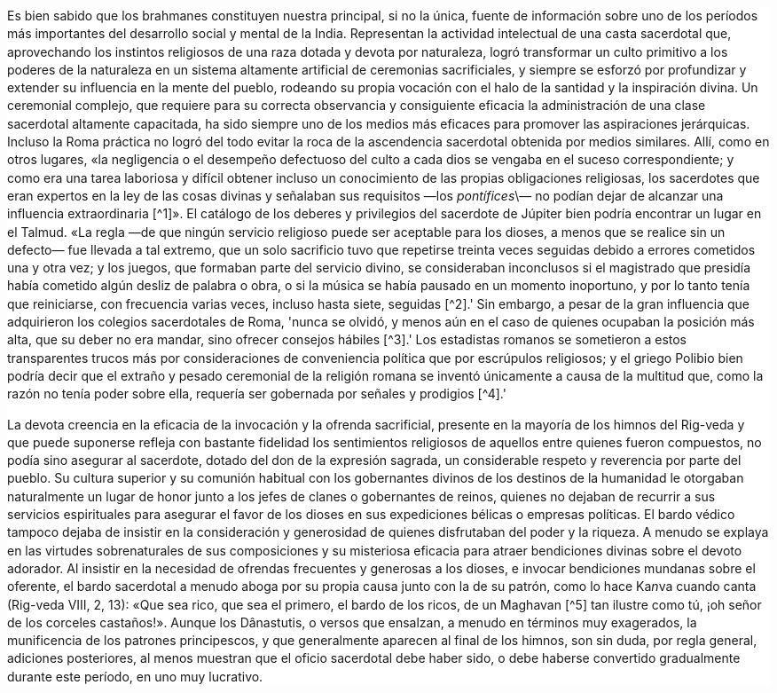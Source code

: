 Es bien sabido que los brahmanes constituyen nuestra principal, si no la única, fuente de información sobre uno de los períodos más importantes del desarrollo social y mental de la India. Representan la actividad intelectual de una casta sacerdotal que, aprovechando los instintos religiosos de una raza dotada y devota por naturaleza, logró transformar un culto primitivo a los poderes de la naturaleza en un sistema altamente artificial de ceremonias sacrificiales, y siempre se esforzó por profundizar y extender su influencia en la mente del pueblo, rodeando su propia vocación con el halo de la santidad y la inspiración divina. Un ceremonial complejo, que requiere para su correcta observancia y consiguiente eficacia la administración de una clase sacerdotal altamente capacitada, ha sido siempre uno de los medios más eficaces para promover las aspiraciones jerárquicas. Incluso la Roma práctica no logró del todo evitar la roca de la ascendencia sacerdotal obtenida por medios similares. Allí, como en otros lugares, «la negligencia o el desempeño defectuoso del culto a cada dios se vengaba en el suceso correspondiente; y como era una tarea laboriosa y difícil obtener incluso un conocimiento de las propias obligaciones religiosas, los sacerdotes que eran expertos en la ley de las cosas divinas y señalaban sus requisitos —los _pontífices_\— no podían dejar de alcanzar una influencia extraordinaria [^1]». El catálogo de los deberes y privilegios del sacerdote de Júpiter bien podría encontrar un lugar en el Talmud. «La regla —de que ningún servicio religioso puede ser aceptable para los dioses, a menos que se realice sin un defecto— fue llevada a tal extremo, que un solo sacrificio tuvo que repetirse treinta veces seguidas debido a errores cometidos una y otra vez; y los juegos, que formaban parte del servicio divino, se consideraban inconclusos si el magistrado que presidía había cometido algún desliz de palabra o obra, o si la música se había pausado en un momento inoportuno, y por lo tanto tenía que reiniciarse, con frecuencia varias veces, incluso hasta siete, seguidas [^2].' Sin embargo, a pesar de la gran influencia que adquirieron los colegios sacerdotales de Roma, 'nunca se olvidó, y menos aún en el caso de quienes ocupaban la posición más alta, que su deber no era mandar, sino ofrecer consejos hábiles [^3].' Los estadistas romanos se sometieron a estos transparentes trucos más por consideraciones de conveniencia política que por escrúpulos religiosos; y el griego Polibio bien podría decir que el extraño y pesado ceremonial de la religión romana se inventó únicamente a causa de la multitud que, como la razón no tenía poder sobre ella, requería ser gobernada por señales y prodigios [^4].'

La devota creencia en la eficacia de la invocación y la ofrenda sacrificial, presente en la mayoría de los himnos del Rig-veda y que puede suponerse refleja con bastante fidelidad los sentimientos religiosos de aquellos entre quienes fueron compuestos, no podía sino asegurar al sacerdote, dotado del don de la expresión sagrada, un considerable respeto y reverencia por parte del pueblo. Su cultura superior y su comunión habitual con los gobernantes divinos de los destinos de la humanidad le otorgaban naturalmente un lugar de honor junto a los jefes de clanes o gobernantes de reinos, quienes no dejaban de recurrir a sus servicios espirituales para asegurar el favor de los dioses en sus expediciones bélicas o empresas políticas. El bardo védico tampoco dejaba de insistir en la consideración y generosidad de quienes disfrutaban del poder y la riqueza. A menudo se explaya en las virtudes sobrenaturales de sus composiciones y su misteriosa eficacia para atraer bendiciones divinas sobre el devoto adorador. Al insistir en la necesidad de ofrendas frecuentes y generosas a los dioses, e invocar bendiciones mundanas sobre el oferente, el bardo sacerdotal a menudo aboga por su propia causa junto con la de su patrón, como lo hace Ka<i>n</i>va cuando canta (Rig-veda VIII, 2, 13): «Que sea rico, que sea el primero, el bardo de los ricos, de un Maghavan [^5] tan ilustre como tú, ¡oh señor de los corceles castaños!». Aunque los Dânastutis, o versos que ensalzan, a menudo en términos muy exagerados, la munificencia de los patrones principescos, y que generalmente aparecen al final de los himnos, son sin duda, por regla general, adiciones posteriores, al menos muestran que el oficio sacerdotal debe haber sido, o debe haberse convertido gradualmente durante este período, en uno muy lucrativo.
